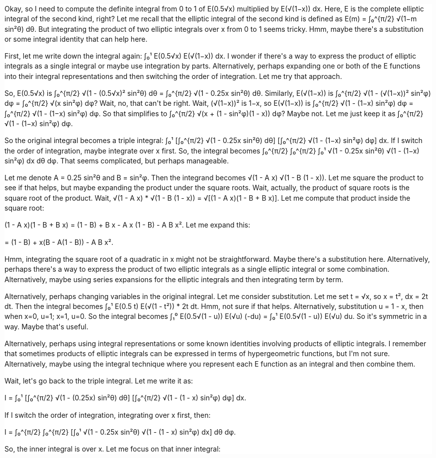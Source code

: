 <think>
Okay, so I need to compute the definite integral from 0 to 1 of E(0.5√x) multiplied by E(√(1−x)) dx. Here, E is the complete elliptic integral of the second kind, right? Let me recall that the elliptic integral of the second kind is defined as E(m) = ∫₀^{π/2} √(1−m sin²θ) dθ. But integrating the product of two elliptic integrals over x from 0 to 1 seems tricky. Hmm, maybe there's a substitution or some integral identity that can help here.

First, let me write down the integral again: ∫₀¹ E(0.5√x) E(√(1−x)) dx. I wonder if there's a way to express the product of elliptic integrals as a single integral or maybe use integration by parts. Alternatively, perhaps expanding one or both of the E functions into their integral representations and then switching the order of integration. Let me try that approach.

So, E(0.5√x) is ∫₀^{π/2} √(1 - (0.5√x)² sin²θ) dθ = ∫₀^{π/2} √(1 - 0.25x sin²θ) dθ. Similarly, E(√(1−x)) is ∫₀^{π/2} √(1 - (√(1−x))² sin²φ) dφ = ∫₀^{π/2} √(x sin²φ) dφ? Wait, no, that can't be right. Wait, (√(1−x))² is 1−x, so E(√(1−x)) is ∫₀^{π/2} √(1 - (1−x) sin²φ) dφ = ∫₀^{π/2} √(1 - (1−x) sin²φ) dφ. So that simplifies to ∫₀^{π/2} √(x + (1 - sin²φ)(1 - x)) dφ? Maybe not. Let me just keep it as ∫₀^{π/2} √(1 - (1−x) sin²φ) dφ.

So the original integral becomes a triple integral: ∫₀¹ [∫₀^{π/2} √(1 - 0.25x sin²θ) dθ] [∫₀^{π/2} √(1 - (1−x) sin²φ) dφ] dx. If I switch the order of integration, maybe integrate over x first. So, the integral becomes ∫₀^{π/2} ∫₀^{π/2} ∫₀¹ √(1 - 0.25x sin²θ) √(1 - (1−x) sin²φ) dx dθ dφ. That seems complicated, but perhaps manageable.

Let me denote A = 0.25 sin²θ and B = sin²φ. Then the integrand becomes √(1 - A x) √(1 - B (1 - x)). Let me square the product to see if that helps, but maybe expanding the product under the square roots. Wait, actually, the product of square roots is the square root of the product. Wait, √(1 - A x) * √(1 - B (1 - x)) = √[(1 - A x)(1 - B + B x)]. Let me compute that product inside the square root:

(1 - A x)(1 - B + B x) = (1 - B) + B x - A x (1 - B) - A B x². Let me expand this:

= (1 - B) + x(B - A(1 - B)) - A B x².

Hmm, integrating the square root of a quadratic in x might not be straightforward. Maybe there's a substitution here. Alternatively, perhaps there's a way to express the product of two elliptic integrals as a single elliptic integral or some combination. Alternatively, maybe using series expansions for the elliptic integrals and then integrating term by term.

Alternatively, perhaps changing variables in the original integral. Let me consider substitution. Let me set t = √x, so x = t², dx = 2t dt. Then the integral becomes ∫₀¹ E(0.5 t) E(√(1 - t²)) * 2t dt. Hmm, not sure if that helps. Alternatively, substitution u = 1 - x, then when x=0, u=1; x=1, u=0. So the integral becomes ∫₁⁰ E(0.5√(1 - u)) E(√u) (-du) = ∫₀¹ E(0.5√(1 - u)) E(√u) du. So it's symmetric in a way. Maybe that's useful.

Alternatively, perhaps using integral representations or some known identities involving products of elliptic integrals. I remember that sometimes products of elliptic integrals can be expressed in terms of hypergeometric functions, but I'm not sure. Alternatively, maybe using the integral technique where you represent each E function as an integral and then combine them.

Wait, let's go back to the triple integral. Let me write it as:

I = ∫₀¹ [∫₀^{π/2} √(1 - (0.25x) sin²θ) dθ] [∫₀^{π/2} √(1 - (1 - x) sin²φ) dφ] dx.

If I switch the order of integration, integrating over x first, then:

I = ∫₀^{π/2} ∫₀^{π/2} [∫₀¹ √(1 - 0.25x sin²θ) √(1 - (1 - x) sin²φ) dx] dθ dφ.

So, the inner integral is over x. Let me focus on that inner integral:

